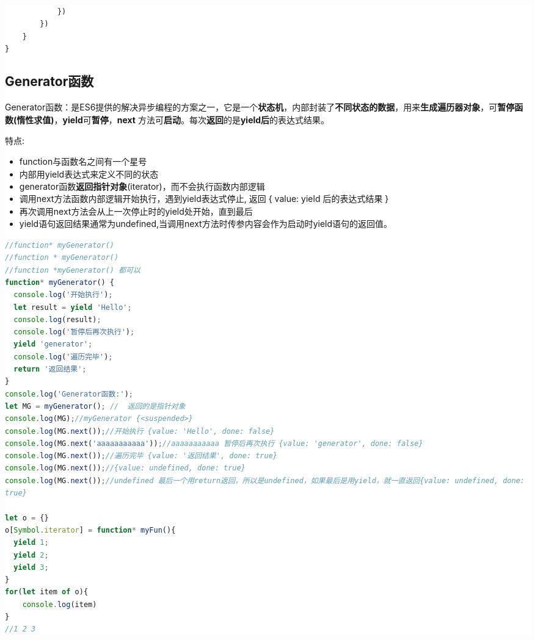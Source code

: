 ```js
            })
        })
    }
}
```



## Generator函数

Generator函数：是ES6提供的解决异步编程的方案之一，它是一个**状态机**，内部封装了**不同状态的数据**，用来**生成遍历器对象**，可**暂停函数(惰性求值)**，**yield**可**暂停**，**next** 方法可**启动**。每次**返回**的是**yield后**的表达式结果。

特点:
- function与函数名之间有一个星号
- 内部用yield表达式来定义不同的状态
- generator函数**返回指针对象**(iterator)，而不会执行函数内部逻辑
- 调用next方法函数内部逻辑开始执行，遇到yield表达式停止, 返回 { value: yield 后的表达式结果 } 
- 再次调用next方法会从上一次停止时的yield处开始，直到最后
- yield语句返回结果通常为undefined,当调用next方法时传参内容会作为启动时yield语句的返回值。

```js
//function* myGenerator()
//function * myGenerator()
//function *myGenerator() 都可以
function* myGenerator() {
  console.log('开始执行');
  let result = yield 'Hello';
  console.log(result);
  console.log('暂停后再次执行');
  yield 'generator';
  console.log('遍历完毕');
  return '返回结果';
}
console.log('Generator函数:');
let MG = myGenerator(); //  返回的是指针对象
console.log(MG);//myGenerator {<suspended>}
console.log(MG.next());//开始执行 {value: 'Hello', done: false}
console.log(MG.next('aaaaaaaaaaa'));//aaaaaaaaaaa 暂停后再次执行 {value: 'generator', done: false}
console.log(MG.next());//遍历完毕 {value: '返回结果', done: true}
console.log(MG.next());//{value: undefined, done: true}
console.log(MG.next());//undefined 最后一个用return返回，所以是undefined，如果最后是用yield，就一直返回{value: undefined, done: true}

let o = {}
o[Symbol.iterator] = function* myFun(){
  yield 1;
  yield 2;
  yield 3;
}
for(let item of o){
	console.log(item)
}
//1 2 3
```
